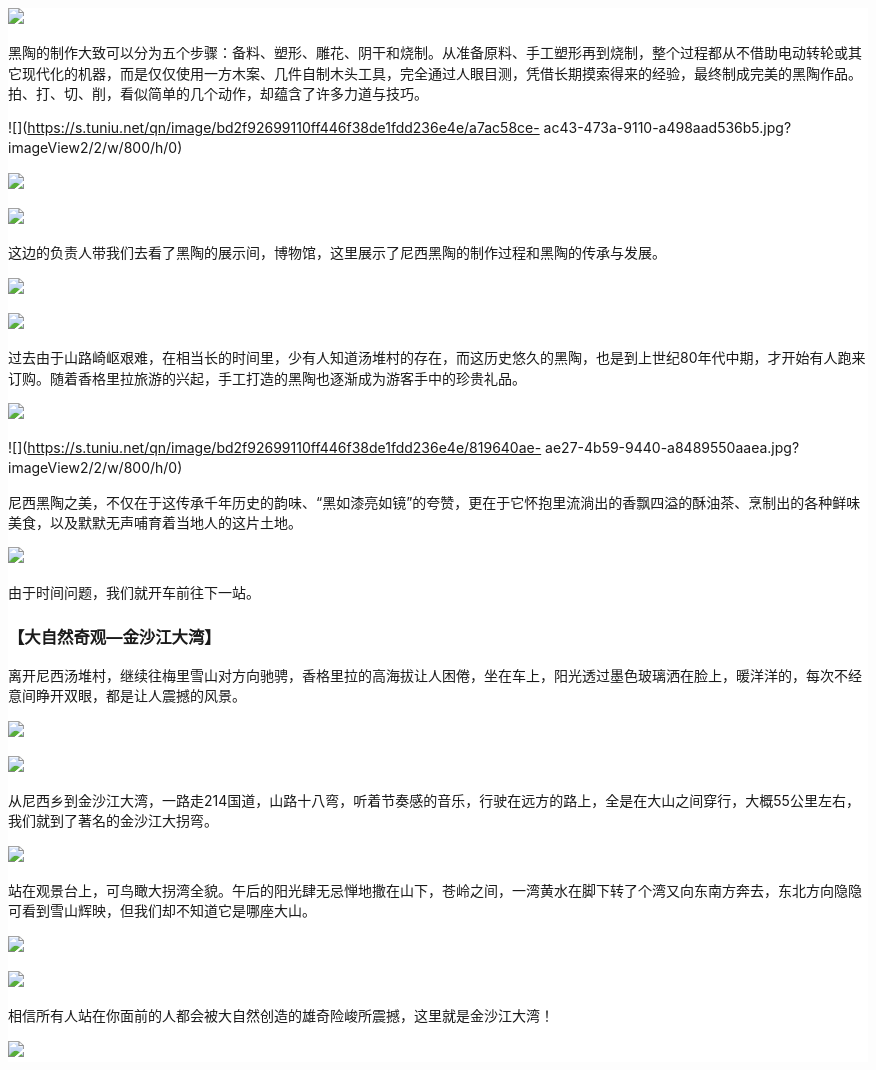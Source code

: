 ![](https://s.tuniu.net/qn/image/bd2f92699110ff446f38de1fdd236e4e/f3663d31-8d06-4293-86a4-f03c87f75927.jpg?imageView2/2/w/800/h/0)

黑陶的制作大致可以分为五个步骤：备料、塑形、雕花、阴干和烧制。从准备原料、手工塑形再到烧制，整个过程都从不借助电动转轮或其它现代化的机器，而是仅仅使用一方木案、几件自制木头工具，完全通过人眼目测，凭借长期摸索得来的经验，最终制成完美的黑陶作品。拍、打、切、削，看似简单的几个动作，却蕴含了许多力道与技巧。

![](https://s.tuniu.net/qn/image/bd2f92699110ff446f38de1fdd236e4e/a7ac58ce-
ac43-473a-9110-a498aad536b5.jpg?imageView2/2/w/800/h/0)

![](https://s.tuniu.net/qn/image/bd2f92699110ff446f38de1fdd236e4e/87be490f-7328-40ea-b4f6-42c84364ea71.jpg?imageView2/2/w/800/h/0)

![](https://s.tuniu.net/qn/image/bd2f92699110ff446f38de1fdd236e4e/d8d6e0dd-511f-42c3-84a7-0c09187e25ea.jpg?imageView2/2/w/800/h/0)

这边的负责人带我们去看了黑陶的展示间，博物馆，这里展示了尼西黑陶的制作过程和黑陶的传承与发展。

![](https://s.tuniu.net/qn/image/bd2f92699110ff446f38de1fdd236e4e/0b235304-439d-4c48-a09d-51476099aaba.jpg?imageView2/2/w/800/h/0)

![](https://s.tuniu.net/qn/image/bd2f92699110ff446f38de1fdd236e4e/915ac9cd-77f7-4e22-a81a-ec3be706ba1b.jpg?imageView2/2/w/800/h/0)

过去由于山路崎岖艰难，在相当长的时间里，少有人知道汤堆村的存在，而这历史悠久的黑陶，也是到上世纪80年代中期，才开始有人跑来订购。随着香格里拉旅游的兴起，手工打造的黑陶也逐渐成为游客手中的珍贵礼品。

![](https://s.tuniu.net/qn/image/bd2f92699110ff446f38de1fdd236e4e/7351f7e2-007f-4518-9481-0397474544b4.jpg?imageView2/2/w/800/h/0)

![](https://s.tuniu.net/qn/image/bd2f92699110ff446f38de1fdd236e4e/819640ae-
ae27-4b59-9440-a8489550aaea.jpg?imageView2/2/w/800/h/0)

尼西黑陶之美，不仅在于这传承千年历史的韵味、“黑如漆亮如镜”的夸赞，更在于它怀抱里流淌出的香飘四溢的酥油茶、烹制出的各种鲜味美食，以及默默无声哺育着当地人的这片土地。

![](https://s.tuniu.net/qn/image/bd2f92699110ff446f38de1fdd236e4e/001b0065-353e-4eb3-8ef8-0117749eb9f6.jpg?imageView2/2/w/800/h/0)

由于时间问题，我们就开车前往下一站。

### 【大自然奇观—金沙江大湾】

离开尼西汤堆村，继续往梅里雪山对方向驰骋，香格里拉的高海拔让人困倦，坐在车上，阳光透过墨色玻璃洒在脸上，暖洋洋的，每次不经意间睁开双眼，都是让人震撼的风景。

![](https://s.tuniu.net/qn/image/bd2f92699110ff446f38de1fdd236e4e/8044e895-37a4-46a3-8b07-6b666210f9b6.jpg?imageView2/2/w/800/h/0)

![](https://s.tuniu.net/qn/image/bd2f92699110ff446f38de1fdd236e4e/6877971d-302d-47ea-9040-657d0b543aa9.jpg?imageView2/2/w/800/h/0)

从尼西乡到金沙江大湾，一路走214国道，山路十八弯，听着节奏感的音乐，行驶在远方的路上，全是在大山之间穿行，大概55公里左右，我们就到了著名的金沙江大拐弯。

![](https://s.tuniu.net/qn/image/bd2f92699110ff446f38de1fdd236e4e/4649d01d-f1e5-4fd4-a444-55731483a66a.jpg?imageView2/2/w/800/h/0)

站在观景台上，可鸟瞰大拐湾全貌。午后的阳光肆无忌惮地撒在山下，苍岭之间，一湾黄水在脚下转了个湾又向东南方奔去，东北方向隐隐可看到雪山辉映，但我们却不知道它是哪座大山。

![](https://s.tuniu.net/qn/image/bd2f92699110ff446f38de1fdd236e4e/7a32b764-aeba-4c3b-a5a2-f662d170ca26.jpg?imageView2/2/w/800/h/0)

![](https://s.tuniu.net/qn/image/bd2f92699110ff446f38de1fdd236e4e/02dd56ba-f44d-40dd-92b9-2daa93ee9e9d.jpg?imageView2/2/w/800/h/0)

相信所有人站在你面前的人都会被大自然创造的雄奇险峻所震撼，这里就是金沙江大湾！

![](https://s.tuniu.net/qn/image/bd2f92699110ff446f38de1fdd236e4e/17ee1a36-0f25-4fe1-956a-4cc1a0d4fc73.jpg?imageView2/2/w/800/h/0)
